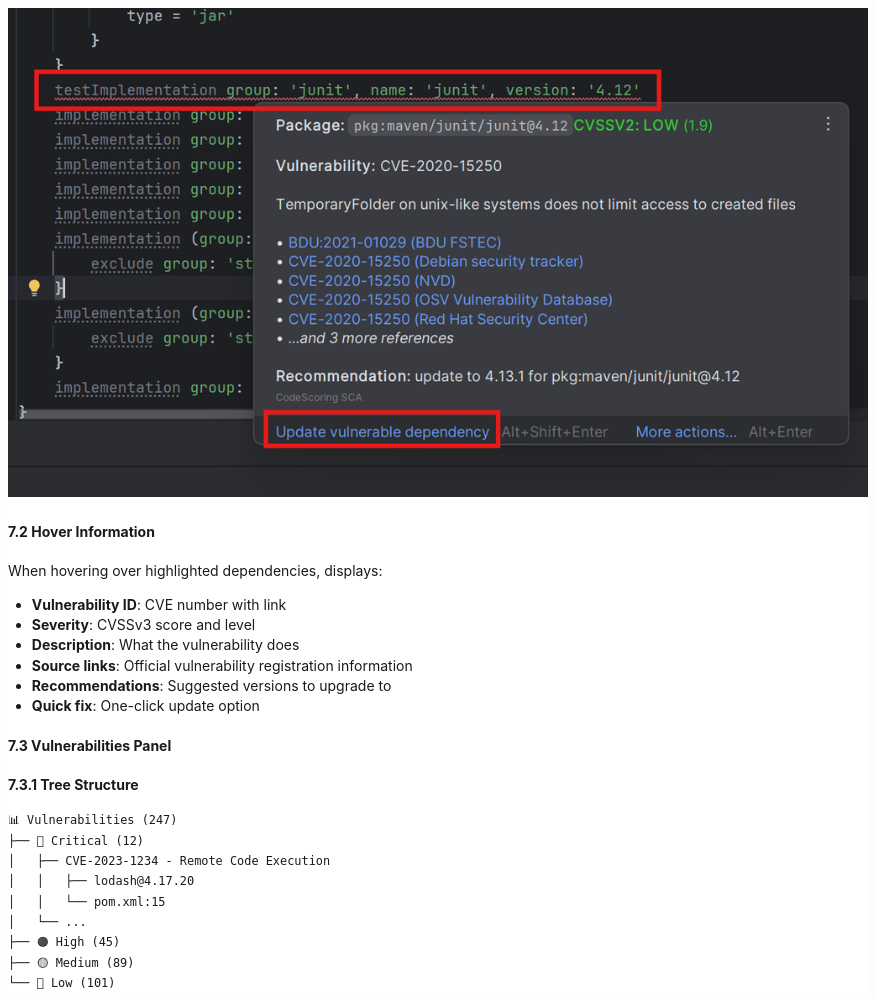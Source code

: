 ![Screenshot of code with highlighted vulnerable dependencies](/assets/img/ide/intellij/step7-3-code-highlighting.png)

#### 7.2 Hover Information
When hovering over highlighted dependencies, displays:

- **Vulnerability ID**: CVE number with link
- **Severity**: CVSSv3 score and level
- **Description**: What the vulnerability does
- **Source links**: Official vulnerability registration information
- **Recommendations**: Suggested versions to upgrade to
- **Quick fix**: One-click update option

#### 7.3 Vulnerabilities Panel

**7.3.1 Tree Structure**

```
📊 Vulnerabilities (247)
├── 🔴 Critical (12)
│   ├── CVE-2023-1234 - Remote Code Execution
│   │   ├── lodash@4.17.20
│   │   └── pom.xml:15
│   └── ...
├── 🟠 High (45)
├── 🟡 Medium (89)
└── 🔵 Low (101)
```

